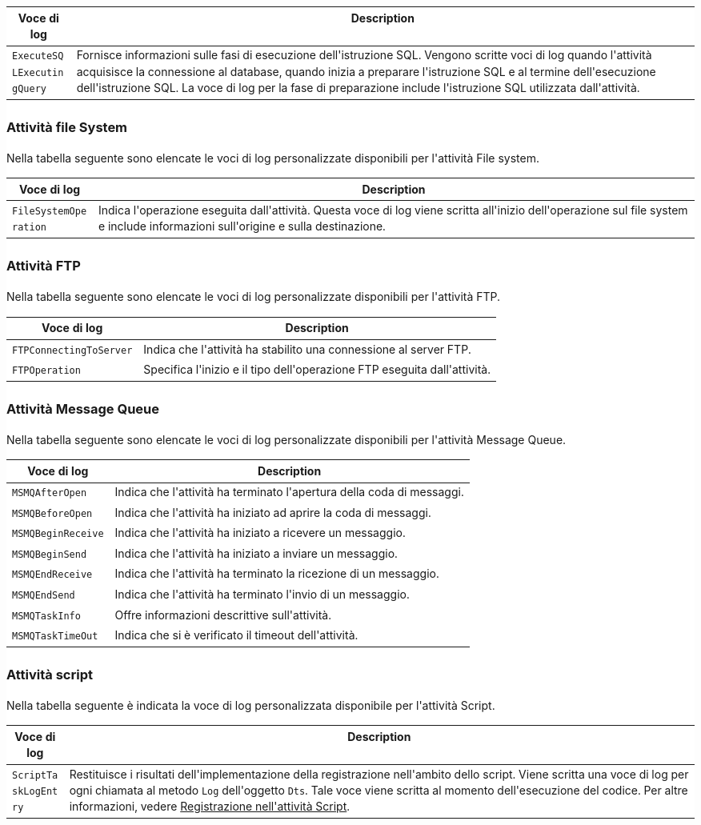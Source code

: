 |Voce di log|Description|  
|---------------|-----------------|  
|`ExecuteSQLExecutingQuery`|Fornisce informazioni sulle fasi di esecuzione dell'istruzione SQL. Vengono scritte voci di log quando l'attività acquisisce la connessione al database, quando inizia a preparare l'istruzione SQL e al termine dell'esecuzione dell'istruzione SQL. La voce di log per la fase di preparazione include l'istruzione SQL utilizzata dall'attività.|  
  
###  <a name="file-system-task"></a><a name="FileSystem"></a>Attività file System  
 Nella tabella seguente sono elencate le voci di log personalizzate disponibili per l'attività File system.  
  
|Voce di log|Description|  
|---------------|-----------------|  
|`FileSystemOperation`|Indica l'operazione eseguita dall'attività. Questa voce di log viene scritta all'inizio dell'operazione sul file system e include informazioni sull'origine e sulla destinazione.|  
  
###  <a name="ftp-task"></a><a name="FTP"></a>Attività FTP  
 Nella tabella seguente sono elencate le voci di log personalizzate disponibili per l'attività FTP.  
  
|Voce di log|Description|  
|---------------|-----------------|  
|`FTPConnectingToServer`|Indica che l'attività ha stabilito una connessione al server FTP.|  
|`FTPOperation`|Specifica l'inizio e il tipo dell'operazione FTP eseguita dall'attività.|  
  
###  <a name="message-queue-task"></a><a name="MessageQueue"></a>Attività Message Queue  
 Nella tabella seguente sono elencate le voci di log personalizzate disponibili per l'attività Message Queue.  
  
|Voce di log|Description|  
|---------------|-----------------|  
|`MSMQAfterOpen`|Indica che l'attività ha terminato l'apertura della coda di messaggi.|  
|`MSMQBeforeOpen`|Indica che l'attività ha iniziato ad aprire la coda di messaggi.|  
|`MSMQBeginReceive`|Indica che l'attività ha iniziato a ricevere un messaggio.|  
|`MSMQBeginSend`|Indica che l'attività ha iniziato a inviare un messaggio.|  
|`MSMQEndReceive`|Indica che l'attività ha terminato la ricezione di un messaggio.|  
|`MSMQEndSend`|Indica che l'attività ha terminato l'invio di un messaggio.|  
|`MSMQTaskInfo`|Offre informazioni descrittive sull'attività.|  
|`MSMQTaskTimeOut`|Indica che si è verificato il timeout dell'attività.|  
  
###  <a name="script-task"></a><a name="Script"></a>Attività script  
 Nella tabella seguente è indicata la voce di log personalizzata disponibile per l'attività Script.  
  
|Voce di log|Description|  
|---------------|-----------------|  
|`ScriptTaskLogEntry`|Restituisce i risultati dell'implementazione della registrazione nell'ambito dello script. Viene scritta una voce di log per ogni chiamata al metodo `Log` dell'oggetto `Dts`. Tale voce viene scritta al momento dell'esecuzione del codice. Per altre informazioni, vedere [Registrazione nell'attività Script](extending-packages-scripting/task/logging-in-the-script-task.md).|  
  